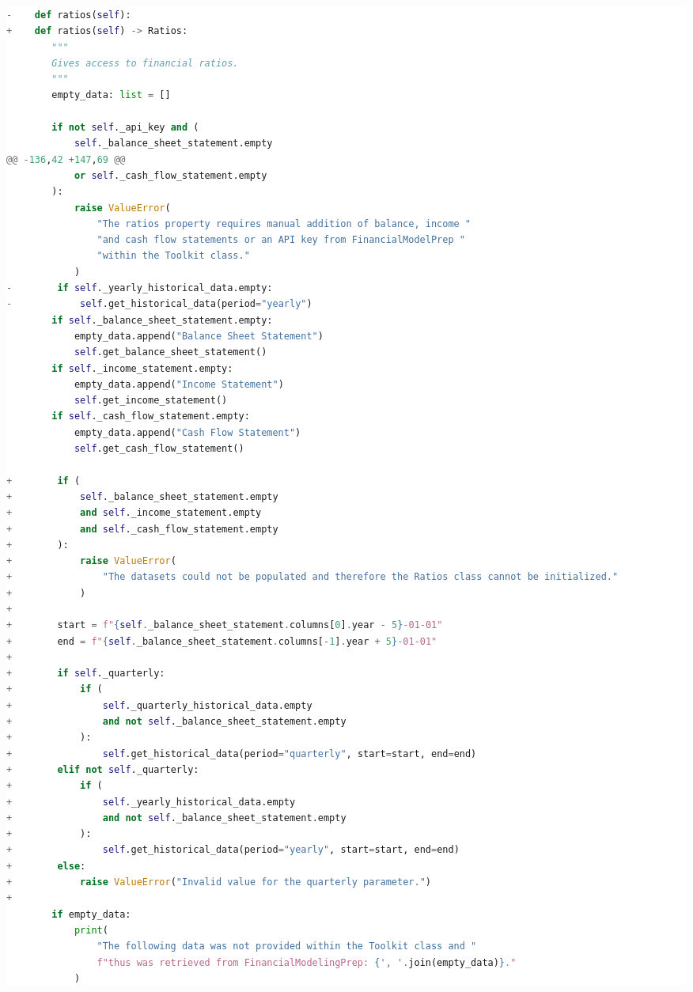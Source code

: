  ````python
-    def ratios(self):
+    def ratios(self) -> Ratios:
         """
         Gives access to financial ratios.
         """
         empty_data: list = []
 
         if not self._api_key and (
             self._balance_sheet_statement.empty
@@ -136,42 +147,69 @@
             or self._cash_flow_statement.empty
         ):
             raise ValueError(
                 "The ratios property requires manual addition of balance, income "
                 "and cash flow statements or an API key from FinancialModelPrep "
                 "within the Toolkit class."
             )
-        if self._yearly_historical_data.empty:
-            self.get_historical_data(period="yearly")
         if self._balance_sheet_statement.empty:
             empty_data.append("Balance Sheet Statement")
             self.get_balance_sheet_statement()
         if self._income_statement.empty:
             empty_data.append("Income Statement")
             self.get_income_statement()
         if self._cash_flow_statement.empty:
             empty_data.append("Cash Flow Statement")
             self.get_cash_flow_statement()
 
+        if (
+            self._balance_sheet_statement.empty
+            and self._income_statement.empty
+            and self._cash_flow_statement.empty
+        ):
+            raise ValueError(
+                "The datasets could not be populated and therefore the Ratios class cannot be initialized."
+            )
+
+        start = f"{self._balance_sheet_statement.columns[0].year - 5}-01-01"
+        end = f"{self._balance_sheet_statement.columns[-1].year + 5}-01-01"
+
+        if self._quarterly:
+            if (
+                self._quarterly_historical_data.empty
+                and not self._balance_sheet_statement.empty
+            ):
+                self.get_historical_data(period="quarterly", start=start, end=end)
+        elif not self._quarterly:
+            if (
+                self._yearly_historical_data.empty
+                and not self._balance_sheet_statement.empty
+            ):
+                self.get_historical_data(period="yearly", start=start, end=end)
+        else:
+            raise ValueError("Invalid value for the quarterly parameter.")
+
         if empty_data:
             print(
                 "The following data was not provided within the Toolkit class and "
                 f"thus was retrieved from FinancialModelingPrep: {', '.join(empty_data)}."
             )
 
 ````
